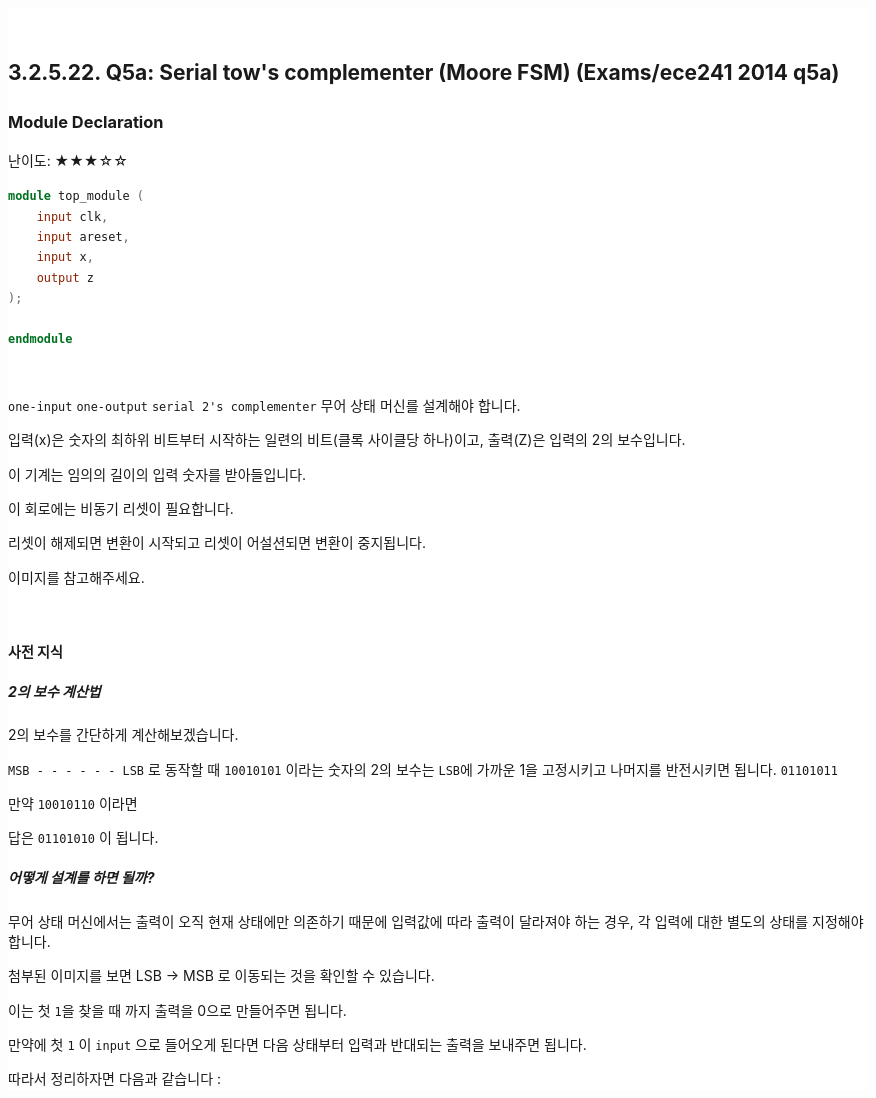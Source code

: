 <br>

## 3.2.5.22. Q5a: Serial tow's complementer (Moore FSM) (Exams/ece241 2014 q5a)
### Module Declaration
난이도:  ★★★☆☆
```verilog
module top_module (
    input clk,
    input areset,
    input x,
    output z
); 

endmodule
```

<br>

`one-input` `one-output` `serial 2's complementer` 무어 상태 머신를 설계해야 합니다. 

입력(x)은 숫자의 최하위 비트부터 시작하는 일련의 비트(클록 사이클당 하나)이고, 출력(Z)은 입력의 2의 보수입니다.

이 기계는 임의의 길이의 입력 숫자를 받아들입니다. 

이 회로에는 비동기 리셋이 필요합니다.

리셋이 해제되면 변환이 시작되고 리셋이 어설션되면 변환이 중지됩니다.

이미지를 참고해주세요.

<br>

#### 사전 지식
##### 2의 보수 계산법

2의 보수를 간단하게 계산해보겠습니다.

`MSB - - - - - - LSB` 로 동작할 때 `10010101` 이라는 숫자의 2의 보수는 `LSB`에 가까운 1을 고정시키고 나머지를 반전시키면 됩니다. `01101011` 

만약 `10010110` 이라면

답은 `01101010` 이 됩니다.


##### 어떻게 설계를 하면 될까?

무어 상태 머신에서는 출력이 오직 현재 상태에만 의존하기 때문에 입력값에 따라 출력이 달라져야 하는 경우, 각 입력에 대한 별도의 상태를 지정해야합니다.

첨부된 이미지를 보면 LSB -> MSB 로 이동되는 것을 확인할 수 있습니다.

이는 첫 `1`을 찾을 때 까지 출력을 0으로 만들어주면 됩니다.

만약에 첫 `1` 이 `input` 으로 들어오게 된다면 다음 상태부터 입력과 반대되는 출력을 보내주면 됩니다. 

따라서 정리하자면 다음과 같습니다 :

